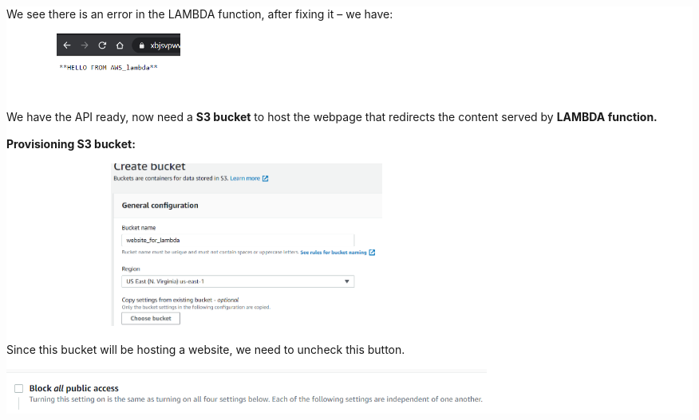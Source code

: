 We see there is an error in the LAMBDA function, after fixing it – we
have:

<img src="media\image8.png" style="width:2.92752in;height:0.78345in" />

We have the API ready, now need a **S3 bucket** to host the webpage that
redirects the content served by **LAMBDA function.**

**Provisioning S3 bucket:**

<img src="media\image9.png" style="width:6.26806in;height:2.125in" />

Since this bucket will be hosting a website, we need to uncheck this
button.

<img src="media\image10.png" style="width:6.26806in;height:0.52917in" />
